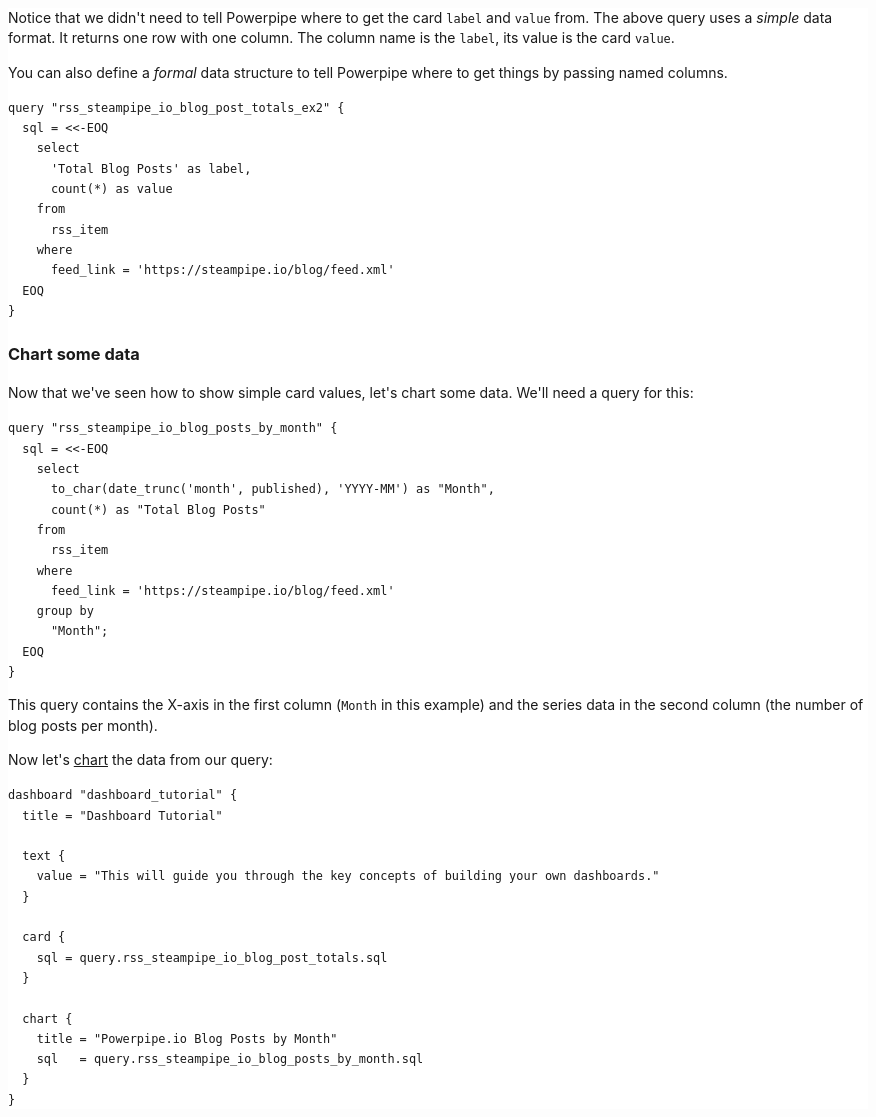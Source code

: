 Notice that we didn't need to tell Powerpipe where to get the card `label` and `value` from. The above query uses a *simple* data format. It returns one row with one column. The column name is the `label`, its value is the card `value`.

You can also define a *formal* data structure to tell Powerpipe where to get things by passing named columns.

```hcl
query "rss_steampipe_io_blog_post_totals_ex2" {
  sql = <<-EOQ
    select
      'Total Blog Posts' as label,
      count(*) as value
    from
      rss_item
    where
      feed_link = 'https://steampipe.io/blog/feed.xml'
  EOQ
}
```

### Chart some data

Now that we've seen how to show simple card values, let's chart some data. We'll need a query for this:

```hcl
query "rss_steampipe_io_blog_posts_by_month" {
  sql = <<-EOQ
    select
      to_char(date_trunc('month', published), 'YYYY-MM') as "Month",
      count(*) as "Total Blog Posts"
    from
      rss_item
    where
      feed_link = 'https://steampipe.io/blog/feed.xml'
    group by
      "Month";
  EOQ
}
```

This query contains the X-axis in the first column (`Month` in this example) and the series data in the second column (the number of blog posts per month).

Now let's [chart](/docs/powerpipe-hcl/chart) the data from our query:

```hcl
dashboard "dashboard_tutorial" {
  title = "Dashboard Tutorial"

  text {
    value = "This will guide you through the key concepts of building your own dashboards."
  }

  card {
    sql = query.rss_steampipe_io_blog_post_totals.sql
  }

  chart {
    title = "Powerpipe.io Blog Posts by Month"
    sql   = query.rss_steampipe_io_blog_posts_by_month.sql
  }
}
```
